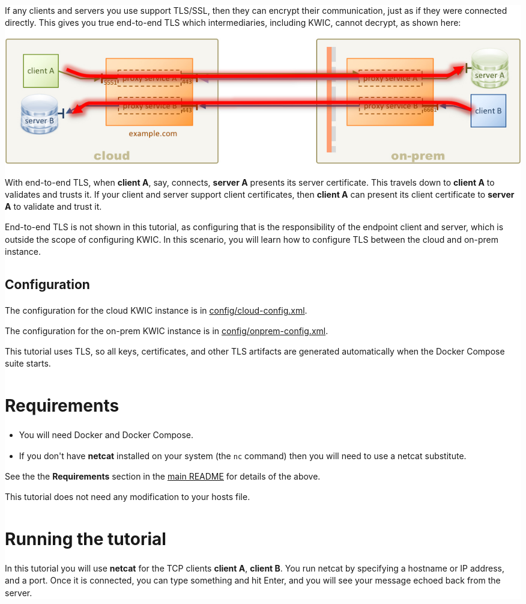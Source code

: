 If any clients and servers you use support TLS/SSL, then they can encrypt their communication, just as if they were connected directly. This gives you true end-to-end TLS which intermediaries, including KWIC, cannot decrypt, as shown here:

![KWIC](img/kwic-tls-3.jpg)

With end-to-end TLS, when **client A**, say, connects, **server A** presents its server certificate. This travels down to **client A** to validates and trusts it. If your client and server support client certificates, then **client A** can present its client certificate to **server A** to validate and trust it.

End-to-end TLS is not shown in this tutorial, as configuring that is the responsibility of the endpoint client and server, which is outside the scope of configuring KWIC. In this scenario, you will learn how to configure TLS between the cloud and on-prem instance.

## Configuration

The configuration for the cloud KWIC instance is in [config/cloud-config.xml](config/cloud-config.xml).

The configuration for the on-prem KWIC instance is in [config/onprem-config.xml](config/onprem-config.xml).

This tutorial uses TLS, so all keys, certificates, and other TLS artifacts are generated automatically when the Docker Compose suite starts.

# Requirements

* You will need Docker and Docker Compose.

* If you don't have **netcat** installed on your system (the `nc` command) then you will need to use a netcat substitute.

See the the **Requirements** section in the [main README](../../README.md) for details of the above.

This tutorial does not need any modification to your hosts file.

# Running the tutorial

In this tutorial you will use **netcat** for the TCP clients **client A**, **client B**. You run netcat by specifying a hostname or IP address, and a port. Once it is connected, you can type something and hit Enter, and you will see your message echoed back from the server.
